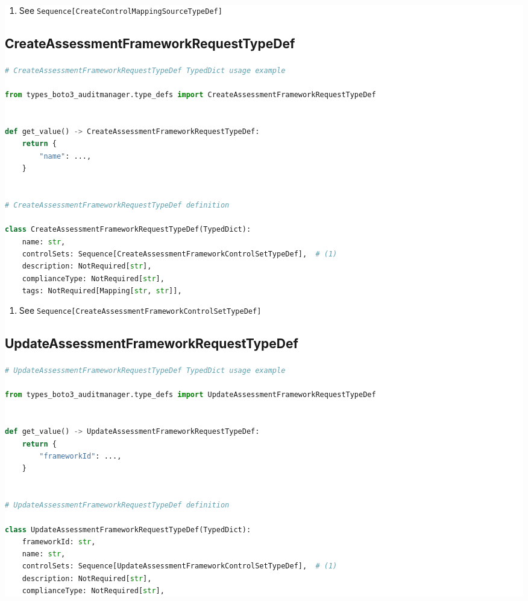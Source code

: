 1. See `Sequence[CreateControlMappingSourceTypeDef]`

## CreateAssessmentFrameworkRequestTypeDef

```python
# CreateAssessmentFrameworkRequestTypeDef TypedDict usage example

from types_boto3_auditmanager.type_defs import CreateAssessmentFrameworkRequestTypeDef


def get_value() -> CreateAssessmentFrameworkRequestTypeDef:
    return {
        "name": ...,
    }


# CreateAssessmentFrameworkRequestTypeDef definition

class CreateAssessmentFrameworkRequestTypeDef(TypedDict):
    name: str,
    controlSets: Sequence[CreateAssessmentFrameworkControlSetTypeDef],  # (1)
    description: NotRequired[str],
    complianceType: NotRequired[str],
    tags: NotRequired[Mapping[str, str]],
```

1. See `Sequence[CreateAssessmentFrameworkControlSetTypeDef]`

## UpdateAssessmentFrameworkRequestTypeDef

```python
# UpdateAssessmentFrameworkRequestTypeDef TypedDict usage example

from types_boto3_auditmanager.type_defs import UpdateAssessmentFrameworkRequestTypeDef


def get_value() -> UpdateAssessmentFrameworkRequestTypeDef:
    return {
        "frameworkId": ...,
    }


# UpdateAssessmentFrameworkRequestTypeDef definition

class UpdateAssessmentFrameworkRequestTypeDef(TypedDict):
    frameworkId: str,
    name: str,
    controlSets: Sequence[UpdateAssessmentFrameworkControlSetTypeDef],  # (1)
    description: NotRequired[str],
    complianceType: NotRequired[str],
```
